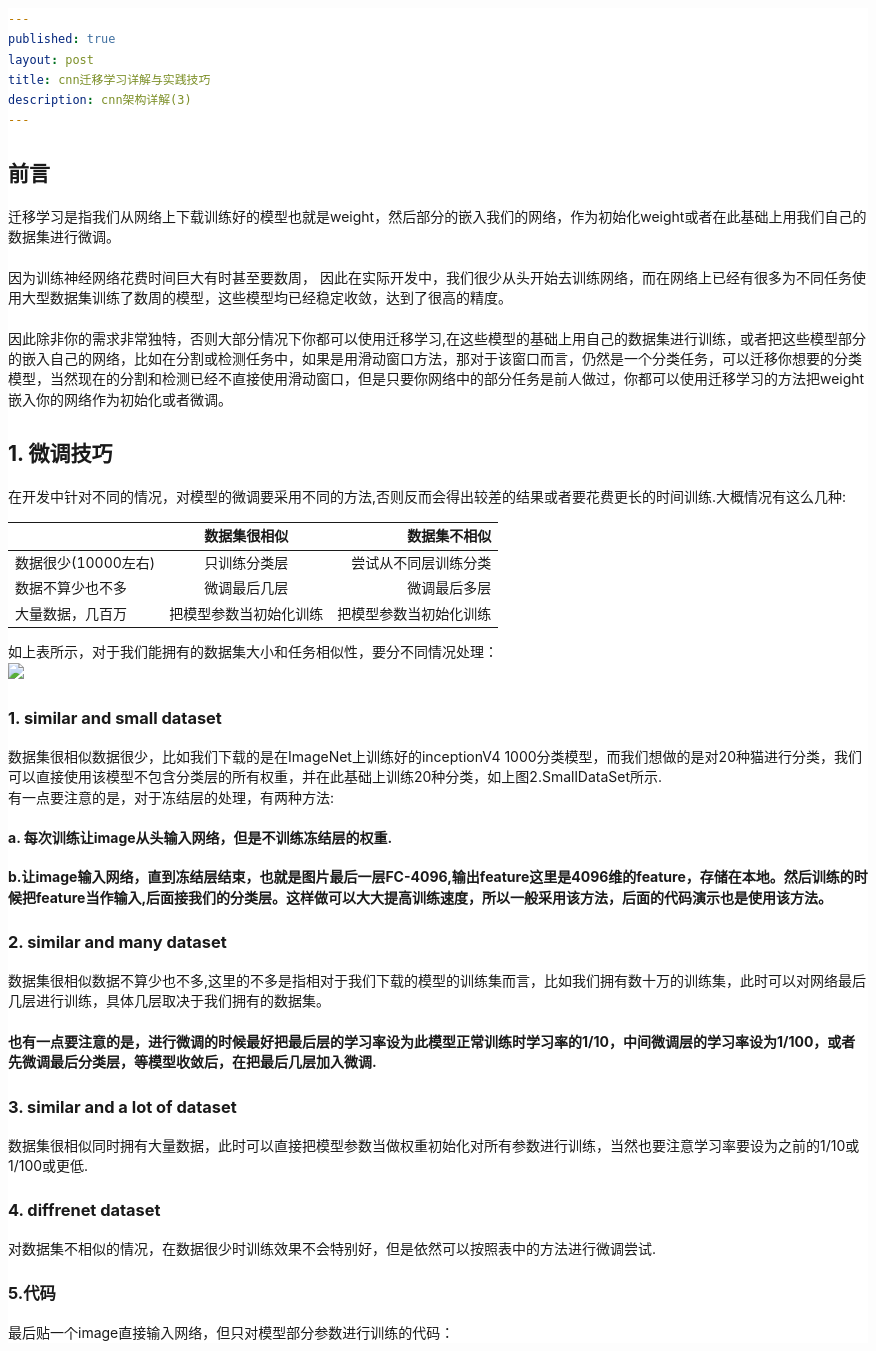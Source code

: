 ```yaml
---
published: true
layout: post
title: cnn迁移学习详解与实践技巧
description: cnn架构详解(3)
---
```


## 前言
迁移学习是指我们从网络上下载训练好的模型也就是weight，然后部分的嵌入我们的网络，作为初始化weight或者在此基础上用我们自己的数据集进行微调。
<br><br>因为训练神经网络花费时间巨大有时甚至要数周， 因此在实际开发中，我们很少从头开始去训练网络，而在网络上已经有很多为不同任务使用大型数据集训练了数周的模型，这些模型均已经稳定收敛，达到了很高的精度。<br><br>因此除非你的需求非常独特，否则大部分情况下你都可以使用迁移学习,在这些模型的基础上用自己的数据集进行训练，或者把这些模型部分的嵌入自己的网络，比如在分割或检测任务中，如果是用滑动窗口方法，那对于该窗口而言，仍然是一个分类任务，可以迁移你想要的分类模型，当然现在的分割和检测已经不直接使用滑动窗口，但是只要你网络中的部分任务是前人做过，你都可以使用迁移学习的方法把weight嵌入你的网络作为初始化或者微调。

## 1. 微调技巧
在开发中针对不同的情况，对模型的微调要采用不同的方法,否则反而会得出较差的结果或者要花费更长的时间训练.大概情况有这么几种:

| 		        | 数据集很相似           | 数据集不相似  |
| ------------- |:-------------:| -----:|
| 数据很少(10000左右)      | 只训练分类层 | 尝试从不同层训练分类 |
| 数据不算少也不多     | 微调最后几层      |  微调最后多层 |
| 大量数据，几百万 | 把模型参数当初始化训练      |    把模型参数当初始化训练 |

如上表所示，对于我们能拥有的数据集大小和任务相似性，要分不同情况处理：<br>
![](../images/cnn_transfer_learning_freeze_layers.png)
### 1. similar and small dataset 
数据集很相似数据很少，比如我们下载的是在ImageNet上训练好的inceptionV4 1000分类模型，而我们想做的是对20种猫进行分类，我们可以直接使用该模型不包含分类层的所有权重，并在此基础上训练20种分类，如上图2.SmallDataSet所示.<br>有一点要注意的是，对于冻结层的处理，有两种方法:
#### a. 每次训练让image从头输入网络，但是不训练冻结层的权重.
#### b.让image输入网络，直到冻结层结束，也就是图片最后一层FC-4096,输出feature这里是4096维的feature，存储在本地。然后训练的时候把feature当作输入,后面接我们的分类层。这样做可以大大提高训练速度，所以一般采用该方法，后面的代码演示也是使用该方法。 
### 2. similar and many dataset 
数据集很相似数据不算少也不多,这里的不多是指相对于我们下载的模型的训练集而言，比如我们拥有数十万的训练集，此时可以对网络最后几层进行训练，具体几层取决于我们拥有的数据集。<br><br>**也有一点要注意的是，进行微调的时候最好把最后层的学习率设为此模型正常训练时学习率的1/10，中间微调层的学习率设为1/100，或者先微调最后分类层，等模型收敛后，在把最后几层加入微调.**
### 3. similar and a lot of dataset 
数据集很相似同时拥有大量数据，此时可以直接把模型参数当做权重初始化对所有参数进行训练，当然也要注意学习率要设为之前的1/10或1/100或更低.
### 4. diffrenet dataset 
对数据集不相似的情况，在数据很少时训练效果不会特别好，但是依然可以按照表中的方法进行微调尝试.
### 5.代码 
最后贴一个image直接输入网络，但只对模型部分参数进行训练的代码：
  	